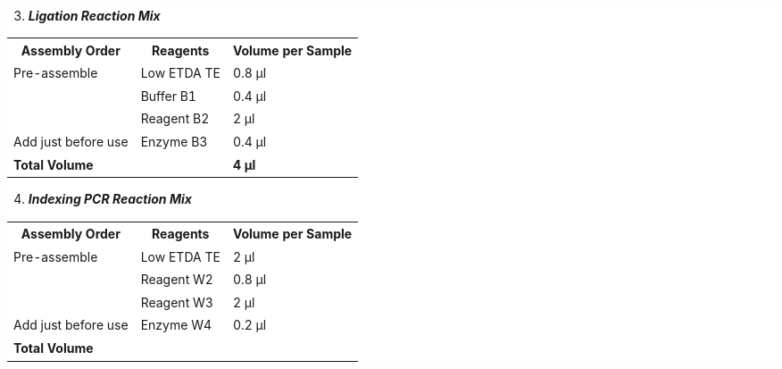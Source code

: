 3. ***Ligation Reaction Mix***
</head>
<body>
    <table>
        <tr>
            <th>Assembly Order</th>
            <th>Reagents</th>
            <th>Volume per Sample</th>
        </tr>
        <tr>
            <td rowspan="3">Pre-assemble</td>
            <td>Low ETDA TE</td>
            <td>0.8 μl</td>
        </tr>
        <tr>
            <td>Buffer B1</td>
            <td>0.4 μl</td>
        </tr>
        <tr>
            <td>Reagent B2</td>
            <td>2 μl</td>
        </tr>
        <tr>
            <td rowspan="1">Add just before use</td>
            <td>Enzyme B3</td>
            <td>0.4 μl</td>
        </tr>
        <tr>
            <td colspan="2"><strong>Total Volume</strong></td>
            <td><strong>4 μl</strong></td>
        </tr>
    </table>
</body>
</html>

4. ***Indexing PCR Reaction Mix***
</head>
<body>
    <table>
        <tr>
            <th>Assembly Order</th>
            <th>Reagents</th>
            <th>Volume per Sample</th>
        </tr>
        <tr>
            <td rowspan="3">Pre-assemble</td>
            <td>Low ETDA TE</td>
            <td>2 μl</td>
        </tr>
        <tr>
            <td>Reagent W2</td>
            <td>0.8 μl</td>
        </tr>
        <tr>
            <td>Reagent W3</td>
            <td>2 μl</td>
        </tr>
        <tr>
            <td rowspan="1">Add just before use</td>
            <td>Enzyme W4</td>
            <td>0.2 μl</td>
        </tr>
        <tr>
            <td colspan="2"><strong>Total Volume</strong></td>